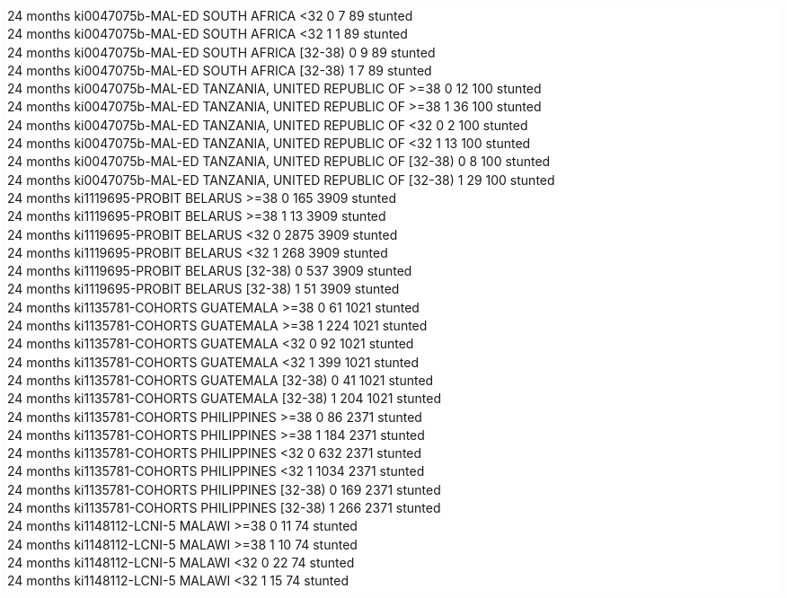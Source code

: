 24 months   ki0047075b-MAL-ED          SOUTH AFRICA                   <32              0        7      89  stunted          
24 months   ki0047075b-MAL-ED          SOUTH AFRICA                   <32              1        1      89  stunted          
24 months   ki0047075b-MAL-ED          SOUTH AFRICA                   [32-38)          0        9      89  stunted          
24 months   ki0047075b-MAL-ED          SOUTH AFRICA                   [32-38)          1        7      89  stunted          
24 months   ki0047075b-MAL-ED          TANZANIA, UNITED REPUBLIC OF   >=38             0       12     100  stunted          
24 months   ki0047075b-MAL-ED          TANZANIA, UNITED REPUBLIC OF   >=38             1       36     100  stunted          
24 months   ki0047075b-MAL-ED          TANZANIA, UNITED REPUBLIC OF   <32              0        2     100  stunted          
24 months   ki0047075b-MAL-ED          TANZANIA, UNITED REPUBLIC OF   <32              1       13     100  stunted          
24 months   ki0047075b-MAL-ED          TANZANIA, UNITED REPUBLIC OF   [32-38)          0        8     100  stunted          
24 months   ki0047075b-MAL-ED          TANZANIA, UNITED REPUBLIC OF   [32-38)          1       29     100  stunted          
24 months   ki1119695-PROBIT           BELARUS                        >=38             0      165    3909  stunted          
24 months   ki1119695-PROBIT           BELARUS                        >=38             1       13    3909  stunted          
24 months   ki1119695-PROBIT           BELARUS                        <32              0     2875    3909  stunted          
24 months   ki1119695-PROBIT           BELARUS                        <32              1      268    3909  stunted          
24 months   ki1119695-PROBIT           BELARUS                        [32-38)          0      537    3909  stunted          
24 months   ki1119695-PROBIT           BELARUS                        [32-38)          1       51    3909  stunted          
24 months   ki1135781-COHORTS          GUATEMALA                      >=38             0       61    1021  stunted          
24 months   ki1135781-COHORTS          GUATEMALA                      >=38             1      224    1021  stunted          
24 months   ki1135781-COHORTS          GUATEMALA                      <32              0       92    1021  stunted          
24 months   ki1135781-COHORTS          GUATEMALA                      <32              1      399    1021  stunted          
24 months   ki1135781-COHORTS          GUATEMALA                      [32-38)          0       41    1021  stunted          
24 months   ki1135781-COHORTS          GUATEMALA                      [32-38)          1      204    1021  stunted          
24 months   ki1135781-COHORTS          PHILIPPINES                    >=38             0       86    2371  stunted          
24 months   ki1135781-COHORTS          PHILIPPINES                    >=38             1      184    2371  stunted          
24 months   ki1135781-COHORTS          PHILIPPINES                    <32              0      632    2371  stunted          
24 months   ki1135781-COHORTS          PHILIPPINES                    <32              1     1034    2371  stunted          
24 months   ki1135781-COHORTS          PHILIPPINES                    [32-38)          0      169    2371  stunted          
24 months   ki1135781-COHORTS          PHILIPPINES                    [32-38)          1      266    2371  stunted          
24 months   ki1148112-LCNI-5           MALAWI                         >=38             0       11      74  stunted          
24 months   ki1148112-LCNI-5           MALAWI                         >=38             1       10      74  stunted          
24 months   ki1148112-LCNI-5           MALAWI                         <32              0       22      74  stunted          
24 months   ki1148112-LCNI-5           MALAWI                         <32              1       15      74  stunted          